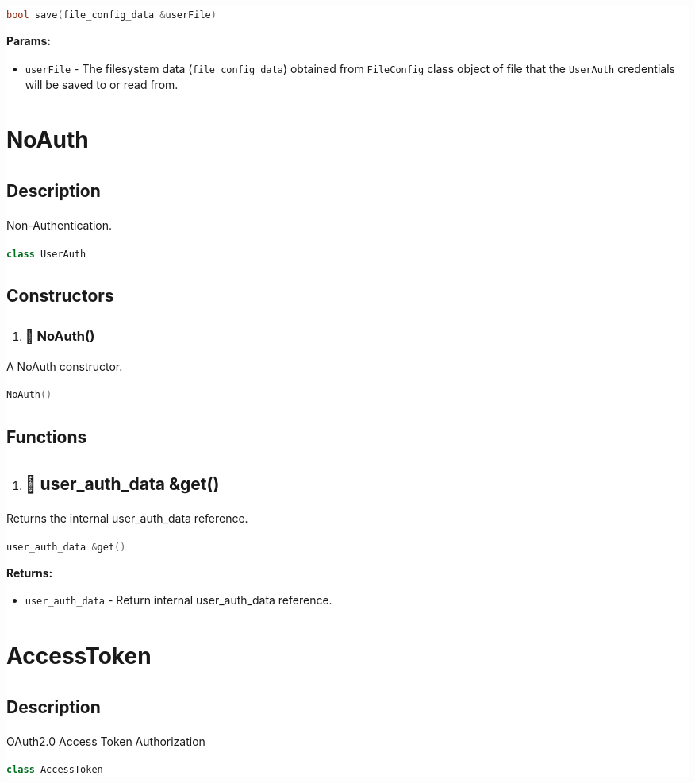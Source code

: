 ```cpp
bool save(file_config_data &userFile)
```

**Params:**

- `userFile` - The filesystem data (`file_config_data`) obtained from `FileConfig` class object of file that the `UserAuth` credentials will be saved to or read from.


# NoAuth

## Description

Non-Authentication.

```cpp
class UserAuth
```

## Constructors

1. ### 🔹 NoAuth()

A NoAuth constructor.

```cpp
NoAuth()
```



## Functions


1. ## 🔹 user_auth_data &get()

Returns the internal user_auth_data reference.

```cpp
user_auth_data &get()
```

**Returns:**

- `user_auth_data` - Return internal user_auth_data reference.



# AccessToken

## Description

OAuth2.0 Access Token Authorization

```cpp
class AccessToken
```
